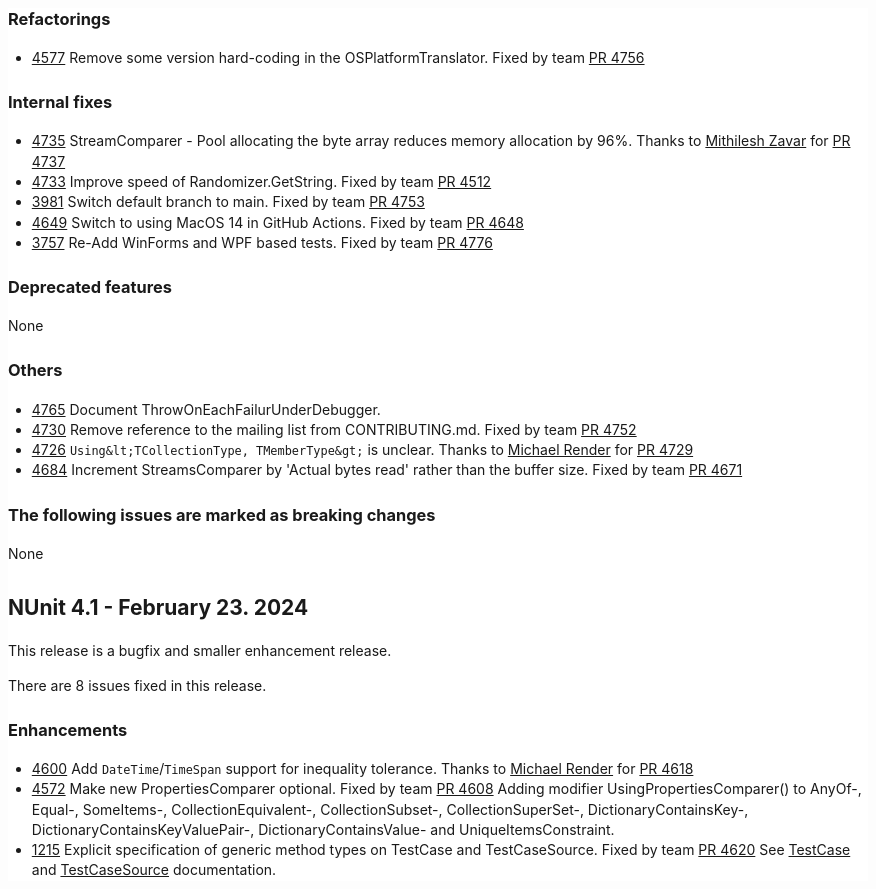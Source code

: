 ### Refactorings

* [4577](https://github.com/nunit/nunit/issues/4577) Remove some version hard-coding in the OSPlatformTranslator. Fixed by team [PR 4756](https://github.com/nunit/nunit/pull/4756)

### Internal fixes

* [4735](https://github.com/nunit/nunit/issues/4735) StreamComparer - Pool allocating the byte array reduces memory allocation by 96%. Thanks to [Mithilesh Zavar](https://github.com/mithileshz) for [PR 4737](https://github.com/nunit/nunit/pull/4737)
* [4733](https://github.com/nunit/nunit/issues/4733) Improve speed of Randomizer.GetString. Fixed by team [PR 4512](https://github.com/nunit/nunit/pull/4512)
* [3981](https://github.com/nunit/nunit/issues/3981) Switch default branch to main. Fixed by team [PR 4753](https://github.com/nunit/nunit/pull/4753)
* [4649](https://github.com/nunit/nunit/issues/4649) Switch to using MacOS 14 in GitHub Actions. Fixed by team [PR 4648](https://github.com/nunit/nunit/pull/4648)
* [3757](https://github.com/nunit/nunit/issues/3757) Re-Add WinForms and WPF based tests. Fixed by team [PR 4776](https://github.com/nunit/nunit/pull/4776)

### Deprecated features

None

### Others

* [4765](https://github.com/nunit/nunit/issues/4765) Document ThrowOnEachFailurUnderDebugger.
* [4730](https://github.com/nunit/nunit/issues/4730) Remove reference to the mailing list from CONTRIBUTING.md. Fixed by team [PR 4752](https://github.com/nunit/nunit/pull/4752)
* [4726](https://github.com/nunit/nunit/issues/4726) `Using&lt;TCollectionType, TMemberType&gt;` is unclear. Thanks to [Michael Render](https://github.com/RenderMichael) for [PR 4729](https://github.com/nunit/nunit/pull/4729)
* [4684](https://github.com/nunit/nunit/issues/4684) Increment StreamsComparer by 'Actual bytes read' rather than the buffer size. Fixed by team [PR 4671](https://github.com/nunit/nunit/pull/4671)

### The following issues are marked as breaking changes

None

## NUnit 4.1 - February 23. 2024

This release is a bugfix and smaller enhancement release.

There are 8 issues fixed in this release.

### Enhancements

* [4600](https://github.com/nunit/nunit/issues/4600) Add `DateTime`/`TimeSpan` support for inequality tolerance. Thanks to [Michael Render](https://github.com/RenderMichael) for [PR 4618](https://github.com/nunit/nunit/pull/4618)
* [4572](https://github.com/nunit/nunit/issues/4572) Make new PropertiesComparer optional. Fixed by team [PR 4608](https://github.com/nunit/nunit/pull/4608)  Adding modifier UsingPropertiesComparer() to AnyOf-, Equal-, SomeItems-, CollectionEquivalent-, CollectionSubset-, CollectionSuperSet-, DictionaryContainsKey-, DictionaryContainsKeyValuePair-, DictionaryContainsValue- and UniqueItemsConstraint.
* [1215](https://github.com/nunit/nunit/issues/1215) Explicit specification of generic method types on TestCase and TestCaseSource. Fixed by team [PR 4620](https://github.com/nunit/nunit/pull/4620)  See [TestCase](https://docs.nunit.org/articles/nunit/writing-tests/attributes/testcase.html) and [TestCaseSource](https://docs.nunit.org/articles/nunit/writing-tests/attributes/testcasesource.html) documentation.
